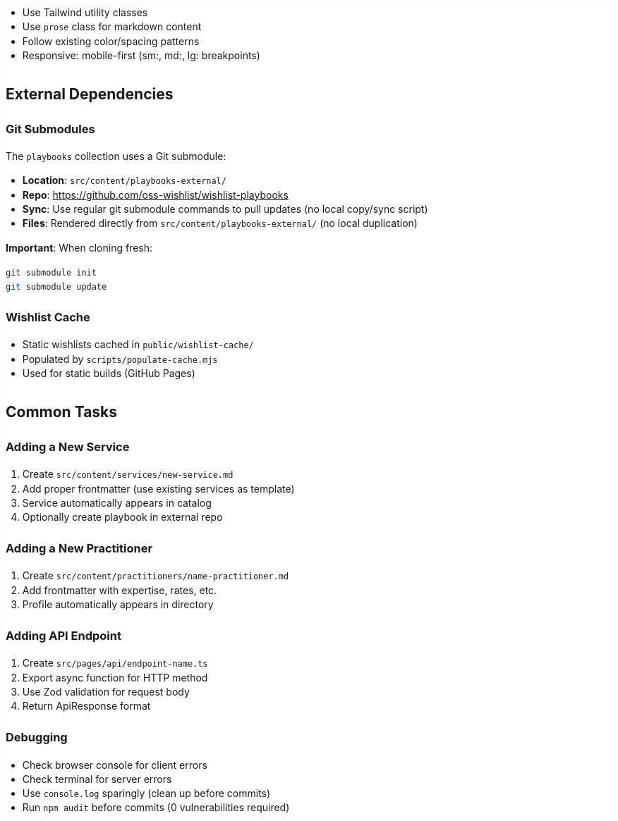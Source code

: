 - Use Tailwind utility classes
- Use `prose` class for markdown content
- Follow existing color/spacing patterns
- Responsive: mobile-first (sm:, md:, lg: breakpoints)

## External Dependencies

### Git Submodules

The `playbooks` collection uses a Git submodule:
- **Location**: `src/content/playbooks-external/`
- **Repo**: https://github.com/oss-wishlist/wishlist-playbooks
- **Sync**: Use regular git submodule commands to pull updates (no local copy/sync script)
- **Files**: Rendered directly from `src/content/playbooks-external/` (no local duplication)

**Important**: When cloning fresh:
```bash
git submodule init
git submodule update
```

### Wishlist Cache

- Static wishlists cached in `public/wishlist-cache/`
- Populated by `scripts/populate-cache.mjs`
- Used for static builds (GitHub Pages)

## Common Tasks

### Adding a New Service

1. Create `src/content/services/new-service.md`
2. Add proper frontmatter (use existing services as template)
3. Service automatically appears in catalog
4. Optionally create playbook in external repo

### Adding a New Practitioner

1. Create `src/content/practitioners/name-practitioner.md`
2. Add frontmatter with expertise, rates, etc.
3. Profile automatically appears in directory

### Adding API Endpoint

1. Create `src/pages/api/endpoint-name.ts`
2. Export async function for HTTP method
3. Use Zod validation for request body
4. Return ApiResponse format

### Debugging

- Check browser console for client errors
- Check terminal for server errors
- Use `console.log` sparingly (clean up before commits)
- Run `npm audit` before commits (0 vulnerabilities required)

